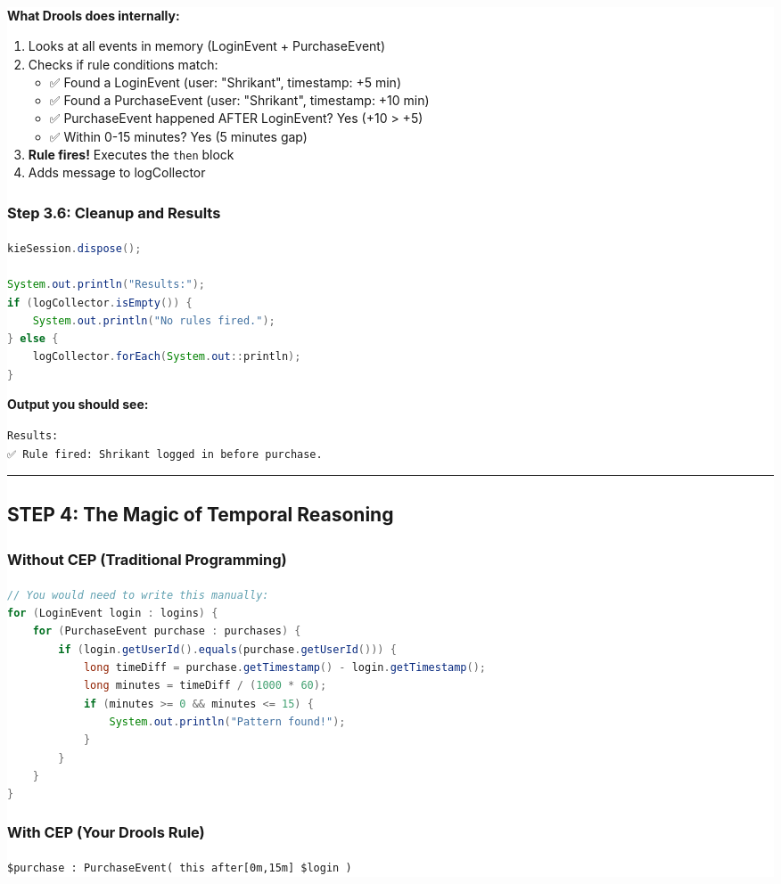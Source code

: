 **What Drools does internally:**
1. Looks at all events in memory (LoginEvent + PurchaseEvent)
2. Checks if rule conditions match:
    - ✅ Found a LoginEvent (user: "Shrikant", timestamp: +5 min)
    - ✅ Found a PurchaseEvent (user: "Shrikant", timestamp: +10 min)
    - ✅ PurchaseEvent happened AFTER LoginEvent? Yes (+10 > +5)
    - ✅ Within 0-15 minutes? Yes (5 minutes gap)
3. **Rule fires!** Executes the `then` block
4. Adds message to logCollector

### Step 3.6: Cleanup and Results
```java
kieSession.dispose();

System.out.println("Results:");
if (logCollector.isEmpty()) {
    System.out.println("No rules fired.");
} else {
    logCollector.forEach(System.out::println);
}
```

**Output you should see:**
```
Results:
✅ Rule fired: Shrikant logged in before purchase.
```

---

## STEP 4: The Magic of Temporal Reasoning

### Without CEP (Traditional Programming)
```java
// You would need to write this manually:
for (LoginEvent login : logins) {
    for (PurchaseEvent purchase : purchases) {
        if (login.getUserId().equals(purchase.getUserId())) {
            long timeDiff = purchase.getTimestamp() - login.getTimestamp();
            long minutes = timeDiff / (1000 * 60);
            if (minutes >= 0 && minutes <= 15) {
                System.out.println("Pattern found!");
            }
        }
    }
}
```

### With CEP (Your Drools Rule)
```drools
$purchase : PurchaseEvent( this after[0m,15m] $login )
```
